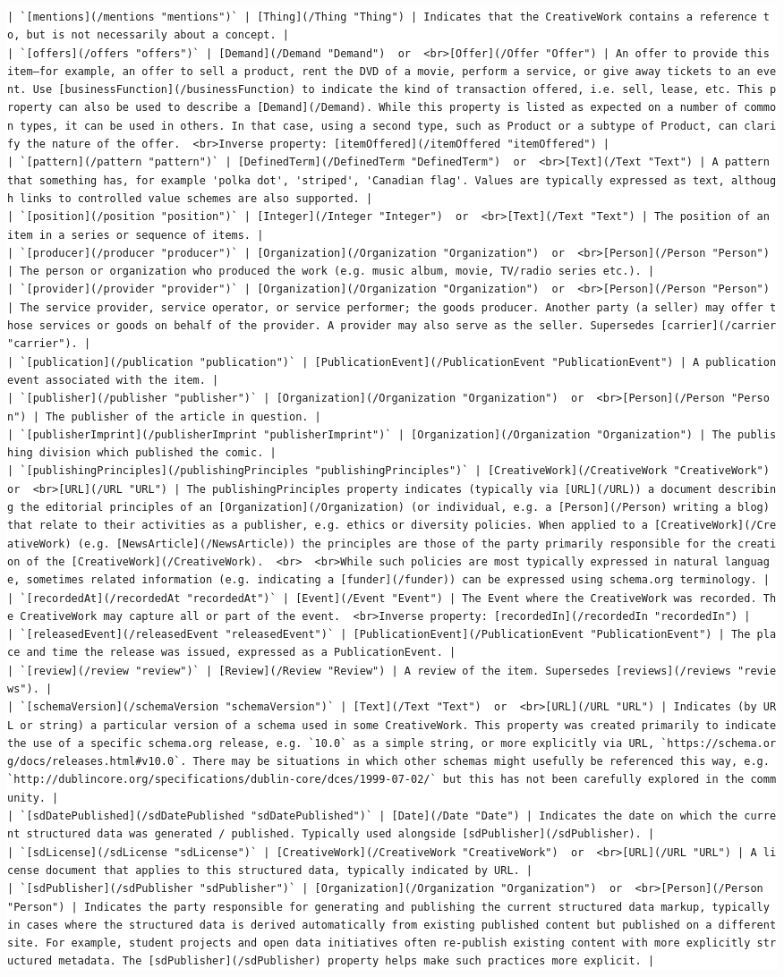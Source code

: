 ```
| `[mentions](/mentions "mentions")` | [Thing](/Thing "Thing") | Indicates that the CreativeWork contains a reference to, but is not necessarily about a concept. |
| `[offers](/offers "offers")` | [Demand](/Demand "Demand")  or  <br>[Offer](/Offer "Offer") | An offer to provide this item—for example, an offer to sell a product, rent the DVD of a movie, perform a service, or give away tickets to an event. Use [businessFunction](/businessFunction) to indicate the kind of transaction offered, i.e. sell, lease, etc. This property can also be used to describe a [Demand](/Demand). While this property is listed as expected on a number of common types, it can be used in others. In that case, using a second type, such as Product or a subtype of Product, can clarify the nature of the offer.  <br>Inverse property: [itemOffered](/itemOffered "itemOffered") |
| `[pattern](/pattern "pattern")` | [DefinedTerm](/DefinedTerm "DefinedTerm")  or  <br>[Text](/Text "Text") | A pattern that something has, for example 'polka dot', 'striped', 'Canadian flag'. Values are typically expressed as text, although links to controlled value schemes are also supported. |
| `[position](/position "position")` | [Integer](/Integer "Integer")  or  <br>[Text](/Text "Text") | The position of an item in a series or sequence of items. |
| `[producer](/producer "producer")` | [Organization](/Organization "Organization")  or  <br>[Person](/Person "Person") | The person or organization who produced the work (e.g. music album, movie, TV/radio series etc.). |
| `[provider](/provider "provider")` | [Organization](/Organization "Organization")  or  <br>[Person](/Person "Person") | The service provider, service operator, or service performer; the goods producer. Another party (a seller) may offer those services or goods on behalf of the provider. A provider may also serve as the seller. Supersedes [carrier](/carrier "carrier"). |
| `[publication](/publication "publication")` | [PublicationEvent](/PublicationEvent "PublicationEvent") | A publication event associated with the item. |
| `[publisher](/publisher "publisher")` | [Organization](/Organization "Organization")  or  <br>[Person](/Person "Person") | The publisher of the article in question. |
| `[publisherImprint](/publisherImprint "publisherImprint")` | [Organization](/Organization "Organization") | The publishing division which published the comic. |
| `[publishingPrinciples](/publishingPrinciples "publishingPrinciples")` | [CreativeWork](/CreativeWork "CreativeWork")  or  <br>[URL](/URL "URL") | The publishingPrinciples property indicates (typically via [URL](/URL)) a document describing the editorial principles of an [Organization](/Organization) (or individual, e.g. a [Person](/Person) writing a blog) that relate to their activities as a publisher, e.g. ethics or diversity policies. When applied to a [CreativeWork](/CreativeWork) (e.g. [NewsArticle](/NewsArticle)) the principles are those of the party primarily responsible for the creation of the [CreativeWork](/CreativeWork).  <br>  <br>While such policies are most typically expressed in natural language, sometimes related information (e.g. indicating a [funder](/funder)) can be expressed using schema.org terminology. |
| `[recordedAt](/recordedAt "recordedAt")` | [Event](/Event "Event") | The Event where the CreativeWork was recorded. The CreativeWork may capture all or part of the event.  <br>Inverse property: [recordedIn](/recordedIn "recordedIn") |
| `[releasedEvent](/releasedEvent "releasedEvent")` | [PublicationEvent](/PublicationEvent "PublicationEvent") | The place and time the release was issued, expressed as a PublicationEvent. |
| `[review](/review "review")` | [Review](/Review "Review") | A review of the item. Supersedes [reviews](/reviews "reviews"). |
| `[schemaVersion](/schemaVersion "schemaVersion")` | [Text](/Text "Text")  or  <br>[URL](/URL "URL") | Indicates (by URL or string) a particular version of a schema used in some CreativeWork. This property was created primarily to indicate the use of a specific schema.org release, e.g. `10.0` as a simple string, or more explicitly via URL, `https://schema.org/docs/releases.html#v10.0`. There may be situations in which other schemas might usefully be referenced this way, e.g. `http://dublincore.org/specifications/dublin-core/dces/1999-07-02/` but this has not been carefully explored in the community. |
| `[sdDatePublished](/sdDatePublished "sdDatePublished")` | [Date](/Date "Date") | Indicates the date on which the current structured data was generated / published. Typically used alongside [sdPublisher](/sdPublisher). |
| `[sdLicense](/sdLicense "sdLicense")` | [CreativeWork](/CreativeWork "CreativeWork")  or  <br>[URL](/URL "URL") | A license document that applies to this structured data, typically indicated by URL. |
| `[sdPublisher](/sdPublisher "sdPublisher")` | [Organization](/Organization "Organization")  or  <br>[Person](/Person "Person") | Indicates the party responsible for generating and publishing the current structured data markup, typically in cases where the structured data is derived automatically from existing published content but published on a different site. For example, student projects and open data initiatives often re-publish existing content with more explicitly structured metadata. The [sdPublisher](/sdPublisher) property helps make such practices more explicit. |
```